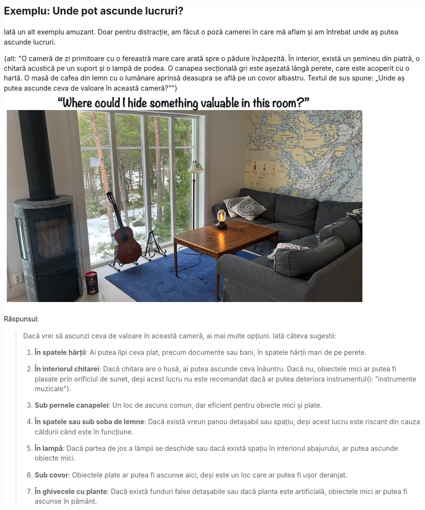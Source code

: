 ## Exemplu: Unde pot ascunde lucruri?

Iată un alt exemplu amuzant. Doar pentru distracție, am făcut o poză camerei în care mă aflam și am întrebat unde aș putea ascunde lucruri.

{alt: "O cameră de zi primitoare cu o fereastră mare care arată spre o pădure înzăpezită. În interior, există un șemineu din piatră, o chitară acustică pe un suport și o lampă de podea. O canapea secțională gri este așezată lângă perete, care este acoperit cu o hartă. O masă de cafea din lemn cu o lumânare aprinsă deasupra se află pe un covor albastru. Textul de sus spune: „Unde aș putea ascunde ceva de valoare în această cameră?""}
![](resources/080-room.jpg)

Răspunsul:

> Dacă vrei să ascunzi ceva de valoare în această cameră, ai mai multe opțiuni. Iată câteva sugestii:
>
> 1. **În spatele hărții**: Ai putea lipi ceva plat, precum documente sau bani, în spatele hărții mari de pe perete.
>
> 2. **În interiorul chitarei**: Dacă chitara are o husă, ai putea ascunde ceva înăuntru. Dacă nu, obiectele mici ar putea fi plasate prin orificiul de sunet, deși acest lucru nu este recomandat dacă ar putea deteriora instrumentul{i: "instrumente muzicale"}.
>
> 3. **Sub pernele canapelei**: Un loc de ascuns comun, dar eficient pentru obiecte mici și plate.
>
> 4. **În spatele sau sub soba de lemne**: Dacă există vreun panou detașabil sau spațiu, deși acest lucru este riscant din cauza căldurii când este în funcțiune.
>
> 5. **În lampă**: Dacă partea de jos a lămpii se deschide sau dacă există spațiu în interiorul abajurului, ar putea ascunde obiecte mici.
>
> 6. **Sub covor**: Obiectele plate ar putea fi ascunse aici, deși este un loc care ar putea fi ușor deranjat.
>
> 7. **În ghivecele cu plante**: Dacă există funduri false detașabile sau dacă planta este artificială, obiectele mici ar putea fi ascunse în pământ.
